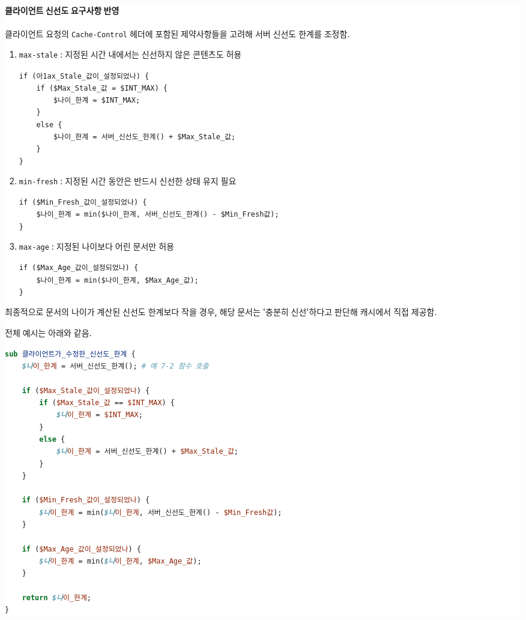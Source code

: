 #### 클라이언트 신선도 요구사항 반영

클라이언트 요청의 `Cache-Control` 헤더에 포함된 제약사항들을 고려해 서버 신선도 한계를 조정함.

1. `max-stale` : 지정된 시간 내에서는 신선하지 않은 콘텐츠도 허용

   ```
   if (아1ax_Stale_값이_설정되었나) {
       if ($Max_Stale_값 = $INT_MAX) {
           $나이_한계 = $INT_MAX;
       }
       else {
           $나이_한계 = 서버_신선도_한계() + $Max_Stale_값;
       }
   }
   ```

2. `min-fresh` : 지정된 시간 동안은 반드시 신선한 상태 유지 필요

   ```
   if ($Min_Fresh_값이_설정되었나) {
       $나이_한계 = min($나이_한계, 서버_신선도_한계() - $Min_Fresh값);
   }
   ```

3. `max-age` : 지정된 나이보다 어린 문서만 허용
   ```
   if ($Max_Age_값이_설정되었나) {
       $나이_한계 = min($나이_한계, $Max_Age_값);
   }
   ```

최종적으로 문서의 나이가 계산된 신선도 한계보다 작을 경우, 해당 문서는 '충분히 신선'하다고 판단해 캐시에서 직접 제공함.

전체 예시는 아래와 같음.

```perl
sub 클라이언트가_수정한_신선도_한계 {
    $나이_한계 = 서버_신선도_한계(); # 예 7-2 함수 호출

    if ($Max_Stale_값이_설정되었나) {
        if ($Max_Stale_값 == $INT_MAX) {
            $나이_한계 = $INT_MAX;
        }
        else {
            $나이_한계 = 서버_신선도_한계() + $Max_Stale_값;
        }
    }

    if ($Min_Fresh_값이_설정되었나) {
        $나이_한계 = min($나이_한계, 서버_신선도_한계() - $Min_Fresh값);
    }

    if ($Max_Age_값이_설정되었나) {
        $나이_한계 = min($나이_한계, $Max_Age_값);
    }

    return $나이_한계;
}
```
